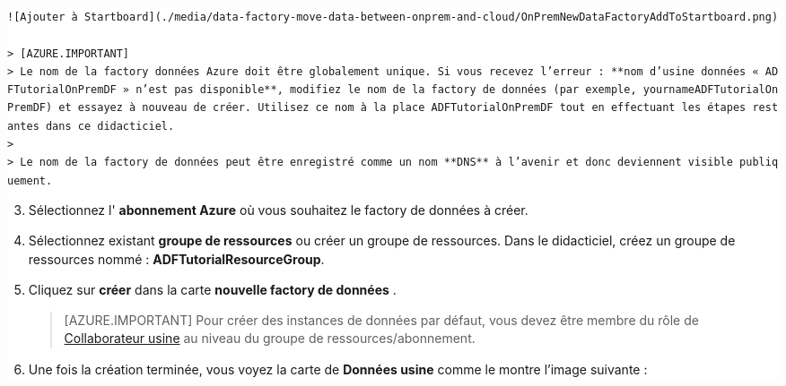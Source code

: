     ![Ajouter à Startboard](./media/data-factory-move-data-between-onprem-and-cloud/OnPremNewDataFactoryAddToStartboard.png)

    > [AZURE.IMPORTANT] 
    > Le nom de la factory données Azure doit être globalement unique. Si vous recevez l’erreur : **nom d’usine données « ADFTutorialOnPremDF » n’est pas disponible**, modifiez le nom de la factory de données (par exemple, yournameADFTutorialOnPremDF) et essayez à nouveau de créer. Utilisez ce nom à la place ADFTutorialOnPremDF tout en effectuant les étapes restantes dans ce didacticiel.
    > 
    > Le nom de la factory de données peut être enregistré comme un nom **DNS** à l’avenir et donc deviennent visible publiquement.
3. Sélectionnez l' **abonnement Azure** où vous souhaitez le factory de données à créer. 
4.  Sélectionnez existant **groupe de ressources** ou créer un groupe de ressources. Dans le didacticiel, créez un groupe de ressources nommé : **ADFTutorialResourceGroup**. 
5.  Cliquez sur **créer** dans la carte **nouvelle factory de données** .

    > [AZURE.IMPORTANT] Pour créer des instances de données par défaut, vous devez être membre du rôle de [Collaborateur usine](../active-directory/role-based-access-built-in-roles.md/#data-factory-contributor) au niveau du groupe de ressources/abonnement. 
11. Une fois la création terminée, vous voyez la carte de **Données usine** comme le montre l’image suivante :

